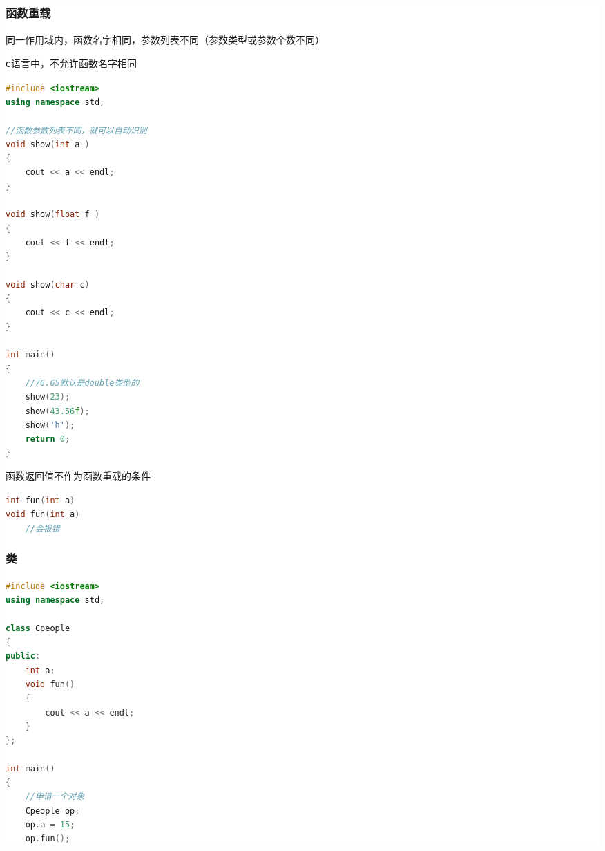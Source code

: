 ### 函数重载

同一作用域内，函数名字相同，参数列表不同（参数类型或参数个数不同）

c语言中，不允许函数名字相同

```c++
#include <iostream>
using namespace std;

//函数参数列表不同，就可以自动识别
void show(int a )
{
	cout << a << endl;
}

void show(float f )
{
	cout << f << endl;
}

void show(char c)
{
	cout << c << endl;
}

int main()
{
	//76.65默认是double类型的
	show(23);
	show(43.56f);
	show('h');
	return 0;
}
```

函数返回值不作为函数重载的条件

```c++
int fun(int a)
void fun(int a)
    //会报错
```

### 类

```c++
#include <iostream>
using namespace std;

class Cpeople
{
public:
	int a;
	void fun()
	{
		cout << a << endl;
	}
};

int main()
{
	//申请一个对象
	Cpeople op;
	op.a = 15;
	op.fun();
```
